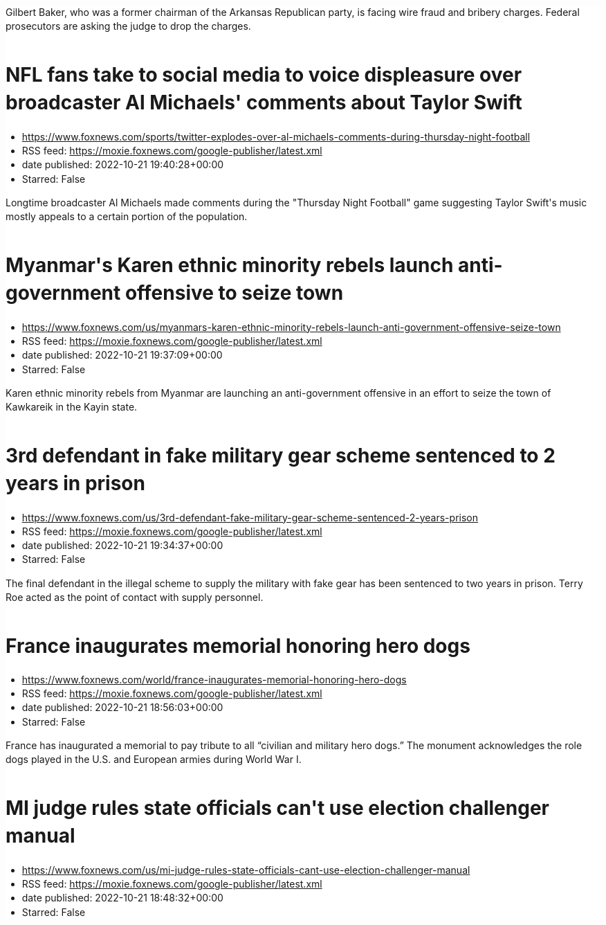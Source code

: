 Gilbert Baker, who was a former chairman of the Arkansas Republican party, is facing wire fraud and bribery charges. Federal prosecutors are asking the judge to drop the charges.

# NFL fans take to social media to voice displeasure over broadcaster Al Michaels' comments about Taylor Swift
 - https://www.foxnews.com/sports/twitter-explodes-over-al-michaels-comments-during-thursday-night-football
 - RSS feed: https://moxie.foxnews.com/google-publisher/latest.xml
 - date published: 2022-10-21 19:40:28+00:00
 - Starred: False

Longtime broadcaster Al Michaels made comments during the "Thursday Night Football" game suggesting Taylor Swift's music mostly appeals to a certain portion of the population.

# Myanmar's Karen ethnic minority rebels launch anti-government offensive to seize town
 - https://www.foxnews.com/us/myanmars-karen-ethnic-minority-rebels-launch-anti-government-offensive-seize-town
 - RSS feed: https://moxie.foxnews.com/google-publisher/latest.xml
 - date published: 2022-10-21 19:37:09+00:00
 - Starred: False

Karen ethnic minority rebels from Myanmar are launching an anti-government offensive in an effort to seize the town of Kawkareik in the Kayin state.

# 3rd defendant in fake military gear scheme sentenced to 2 years in prison
 - https://www.foxnews.com/us/3rd-defendant-fake-military-gear-scheme-sentenced-2-years-prison
 - RSS feed: https://moxie.foxnews.com/google-publisher/latest.xml
 - date published: 2022-10-21 19:34:37+00:00
 - Starred: False

The final defendant in the illegal scheme to supply the military with fake gear has been sentenced to two years in prison. Terry Roe acted as the point of contact with supply personnel.

# France inaugurates memorial honoring hero dogs
 - https://www.foxnews.com/world/france-inaugurates-memorial-honoring-hero-dogs
 - RSS feed: https://moxie.foxnews.com/google-publisher/latest.xml
 - date published: 2022-10-21 18:56:03+00:00
 - Starred: False

France has inaugurated a memorial to pay tribute to all “civilian and military hero dogs.” The monument acknowledges the role dogs played in the U.S. and European armies during World War I.

# MI judge rules state officials can't use election challenger manual
 - https://www.foxnews.com/us/mi-judge-rules-state-officials-cant-use-election-challenger-manual
 - RSS feed: https://moxie.foxnews.com/google-publisher/latest.xml
 - date published: 2022-10-21 18:48:32+00:00
 - Starred: False
